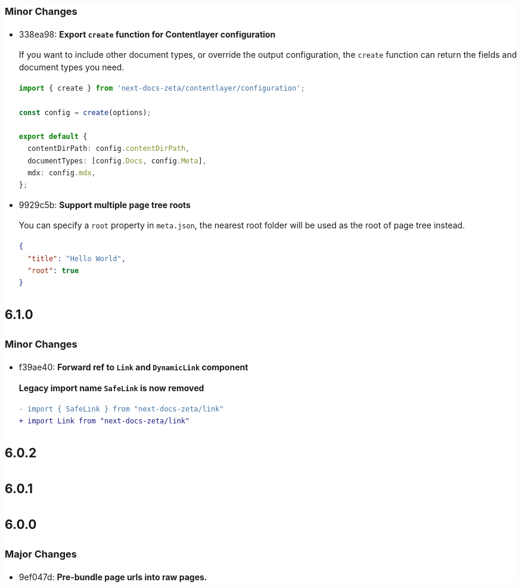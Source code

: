 ### Minor Changes

- 338ea98: **Export `create` function for Contentlayer configuration**

  If you want to include other document types, or override the output configuration, the `create` function can return the fields and document types you need.

  ```ts
  import { create } from 'next-docs-zeta/contentlayer/configuration';

  const config = create(options);

  export default {
    contentDirPath: config.contentDirPath,
    documentTypes: [config.Docs, config.Meta],
    mdx: config.mdx,
  };
  ```

- 9929c5b: **Support multiple page tree roots**

  You can specify a `root` property in `meta.json`, the nearest root folder will be used as the root of page tree instead.

  ```json
  {
    "title": "Hello World",
    "root": true
  }
  ```

## 6.1.0

### Minor Changes

- f39ae40: **Forward ref to `Link` and `DynamicLink` component**

  **Legacy import name `SafeLink` is now removed**

  ```diff
  - import { SafeLink } from "next-docs-zeta/link"
  + import Link from "next-docs-zeta/link"
  ```

## 6.0.2

## 6.0.1

## 6.0.0

### Major Changes

- 9ef047d: **Pre-bundle page urls into raw pages.**
